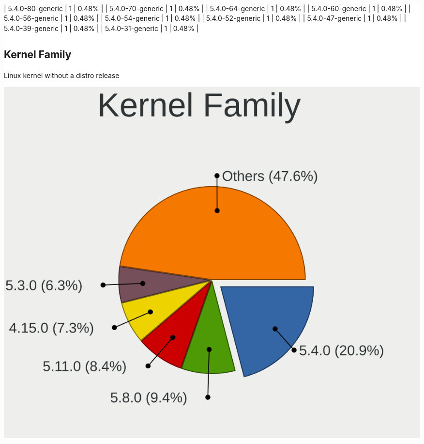 | 5.4.0-80-generic             | 1         | 0.48%   |
| 5.4.0-70-generic             | 1         | 0.48%   |
| 5.4.0-64-generic             | 1         | 0.48%   |
| 5.4.0-60-generic             | 1         | 0.48%   |
| 5.4.0-56-generic             | 1         | 0.48%   |
| 5.4.0-54-generic             | 1         | 0.48%   |
| 5.4.0-52-generic             | 1         | 0.48%   |
| 5.4.0-47-generic             | 1         | 0.48%   |
| 5.4.0-39-generic             | 1         | 0.48%   |
| 5.4.0-31-generic             | 1         | 0.48%   |

Kernel Family
-------------

Linux kernel without a distro release

![Kernel Family](./images/pie_chart/os_kernel_family.svg)
